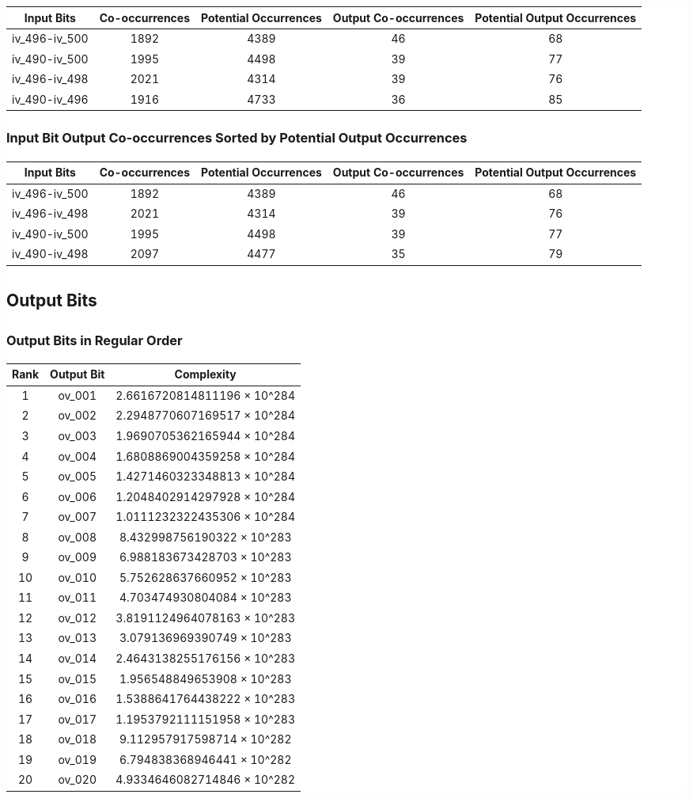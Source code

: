 | Input Bits | Co-occurrences | Potential Occurrences | Output Co-occurrences | Potential Output Occurrences |
|:----------:|:--------------:|:---------------------:|:---------------------:|:----------------------------:|
| iv_496-iv_500 | 1892 | 4389 | 46 | 68 |
| iv_490-iv_500 | 1995 | 4498 | 39 | 77 |
| iv_496-iv_498 | 2021 | 4314 | 39 | 76 |
| iv_490-iv_496 | 1916 | 4733 | 36 | 85 |

### Input Bit Output Co-occurrences Sorted by Potential Output Occurrences

| Input Bits | Co-occurrences | Potential Occurrences | Output Co-occurrences | Potential Output Occurrences |
|:----------:|:--------------:|:---------------------:|:---------------------:|:----------------------------:|
| iv_496-iv_500 | 1892 | 4389 | 46 | 68 |
| iv_496-iv_498 | 2021 | 4314 | 39 | 76 |
| iv_490-iv_500 | 1995 | 4498 | 39 | 77 |
| iv_490-iv_498 | 2097 | 4477 | 35 | 79 |

## Output Bits

### Output Bits in Regular Order

| Rank | Output Bit | Complexity |
|:----:|:----------:|:----------:|
| 1 | ov_001 | 2.6616720814811196 × 10^284 |
| 2 | ov_002 | 2.2948770607169517 × 10^284 |
| 3 | ov_003 | 1.9690705362165944 × 10^284 |
| 4 | ov_004 | 1.6808869004359258 × 10^284 |
| 5 | ov_005 | 1.4271460323348813 × 10^284 |
| 6 | ov_006 | 1.2048402914297928 × 10^284 |
| 7 | ov_007 | 1.0111232322435306 × 10^284 |
| 8 | ov_008 | 8.432998756190322 × 10^283 |
| 9 | ov_009 | 6.988183673428703 × 10^283 |
| 10 | ov_010 | 5.752628637660952 × 10^283 |
| 11 | ov_011 | 4.703474930804084 × 10^283 |
| 12 | ov_012 | 3.8191124964078163 × 10^283 |
| 13 | ov_013 | 3.079136969390749 × 10^283 |
| 14 | ov_014 | 2.4643138255176156 × 10^283 |
| 15 | ov_015 | 1.956548849653908 × 10^283 |
| 16 | ov_016 | 1.5388641764438222 × 10^283 |
| 17 | ov_017 | 1.1953792111151958 × 10^283 |
| 18 | ov_018 | 9.112957917598714 × 10^282 |
| 19 | ov_019 | 6.794838368946441 × 10^282 |
| 20 | ov_020 | 4.9334646082714846 × 10^282 |